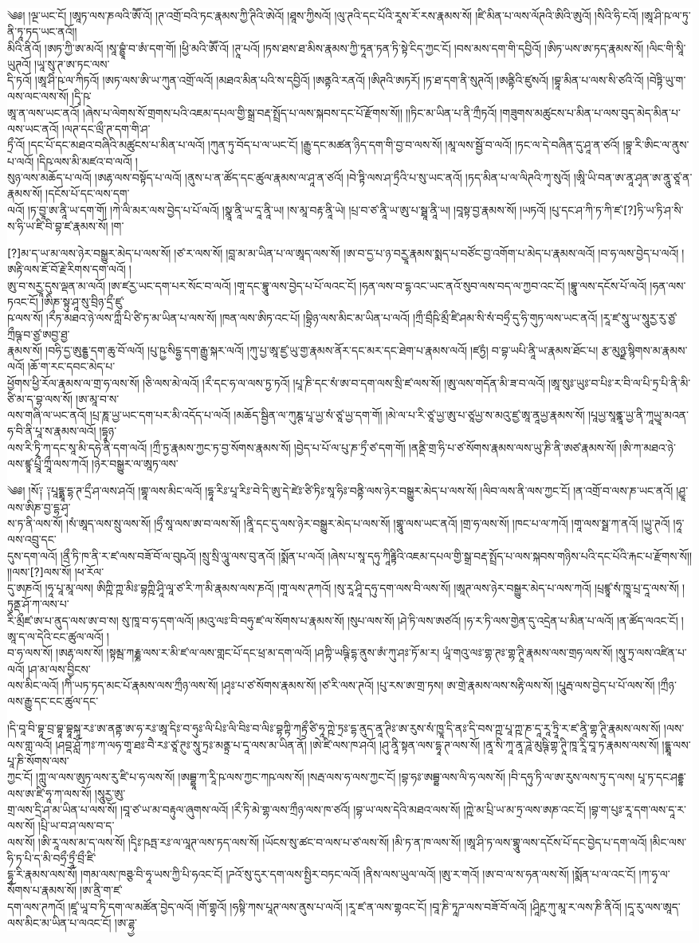 ༄༅། །ལྔ་ཡང་ངོ། །ཨཱཏ་ལས་ཎལའི་ཨཽ་འོ། །ཊ་འགྲོ་བའི་ཏང་རྣམས་ཀྱི་ཊིའི་ཨེའོ། །ཐཱས་ཀྱིསའོ། །ལུ་ཊའི་དང་པོའི་རཱས་རོ་རས་རྣམས་སོ། །ཛི་མིན་པ་ལས་ལོཊའི་ཨིའི་ཨུའོ། །སིའི་ཧི་ངའོ། །ཨཱ་ཤི་ཥ་ལ་ཏུ་ནི་ཏཱ་ཏད་ཡང་ནའོ།།  
མིའི་ནིའོ། །ཨཏ་ཀྱི་ཨ་མའོ། །སཱ་བྷྱཱཾ་བ་ཨཾ་དག་གོ། །ཕྱི་མའི་ཨཽ་འོ། །ཊཱ་པའོ། །ཏས་ཐས་ཐ་མིས་རྣམས་ཀྱི་ཏཱན་ཏན་ཏི་སྟེ་ངིད་ཀྱང་ངོ། །བས་མས་དག་གི་དབྱིའོ། །ཨིཏ་ཡས་ཨ་ཏད་རྣམས་སོ། །ལིང་གི་སཱི་ཡུཊའོ། །ཡཱ་སུ་ཊ་ཨ་ཏང་ལས་  
དི་ཏའོ། །ཨཱ་ཤིཾ་ཥ་ལ་ཀིཏའོ། །ཨཏ་ལས་ཨི་ཡ་ཀུན་འགྲོ་ལའོ། །མཐའ་མིན་པའི་ས་དབྱིའོ། །ཨནྟའི་རནའོ། །ཨིཊའི་ཨཏརོ། །ཏ་ཐ་དག་ནི་སུཊའོ། །ཨནྟིའི་ཛུསའོ། །བྷཱ་མིན་པ་ལས་སི་ཙའི་འོ། །བེཏྟི་ཡུ་ག་ལས་ལང་ལས་སོ། །དྭི་ཥ་  
ཨཱ་ན་ལས་ཡང་ནའོ། །ཞེས་པ་ལེགས་སོ་གྲགས་པའི་འཇམ་དཔལ་གྱི་སྒྲ་བརྡ་སྤྲོད་པ་ལས་སྐབས་དང་པོ་རྫོགས་སོ།། །།ཏིང་མ་ཡིན་པ་ནི་ཀྲྀཏའོ། །གཟུགས་མཚུངས་པ་མིན་པ་ལས་བུད་མེད་མིན་པ་ལས་ཡང་ནའོ། །ལཊ་དང་ལྲྀ་ཊ་དག་གི་ཤ་  
ཏྲྀ་འོ། །དང་པོ་དང་མཐའ་བཞིའི་མཚུངས་པ་མིན་པ་ལའོ། །ཀུན་ཏུ་བོད་པ་ལ་ཡང་ངོ། །རྒྱུ་དང་མཚན་ཉིད་དག་གི་བྱ་བ་ལས་སོ། །མཱ་ལས་སྦྱོ་བ་ལའོ། །ཏང་ལ་དེ་བཞིན་དུ་ཤཱ་ན་ཙའོ། །བྷཱ་རི་ཨིང་ལ་ནུས་པ་ལའོ། །དིཥ་ལས་མི་མཛའ་བ་ལའོ། །  
སུཉ་ལས་མཆོད་པ་ལའོ། །ཨརྷ་ལས་བསྟོད་པ་ལའོ། །ནུས་པ་ན་ཚོད་དང་ཚུལ་རྣམས་ལ་ཤཱ་ན་ཙའོ། །བེ་ཏྟི་ལས་ཤ་ཏྲྀའི་པ་སུ་ཡང་ནའོ། །ཏད་མིན་པ་ལ་ལིཊའི་ཀྭ་སུའོ། །ཨཱི་ཡི་བན་ཨ་ནཱ་ཤྭན་ཨ་ནཱུ་ཙཱ་ན་རྣམས་སོ། །དངོས་པོ་དང་ལས་དག་  
ལའོ། །ཏ་བྱཱ་ཨ་ནཱི་ཡ་དག་གོ། །ཀེ་ལི་མར་ལས་བྱེད་པ་པོ་ལའོ། །སྣཱ་ནཱི་ཡ་དཱ་ནཱི་ཡ། །ས་མཱ་བརྟ་ནཱི་ཡེ། །པྲ་བ་ཙ་ནཱི་ཡ་ཨུ་པ་སྠཱ་ནཱི་ཡ། །བཱསྟ་བྱ་རྣམས་སོ། །ཡཏའོ། །པུ་དང་ཤ་ཀི་ཏ་ཀི་ཛ་[?]ཏི་ཡ་ཏི་ཤ་སི་ས་ཧི་ཡ་ཛི་བི་བྷ་ཛ་རྣམས་སོ། །ག་  
  
[?]མ་ད་ཡ་མ་ལས་ཉེར་བསྒྱུར་མེད་པ་ལས་སོ། །ཙ་ར་ལས་སོ། །བླ་མ་མ་ཡིན་པ་ལ་ཨཱད་ལས་སོ། །ཨ་བ་དྱ་པ་ཉ་བརྱཱ་རྣམས་སྨད་པ་བཙོང་བྱ་འགོག་པ་མེད་པ་རྣམས་ལའོ། །བ་ཧ་ལས་བྱེད་པ་ལའོ། །ཨརྟི་ལས་ཇོ་བོ་རྗེ་རིགས་དག་ལའོ། །  
ཨུ་བ་སརྱཱ་དུས་ལྡན་མ་ལའོ། །ཨ་ཛརྱ་ཡང་དག་པར་སོང་བ་ལའོ། །གཱ་དང་བྷཱུ་ལས་བྱེད་པ་པོ་ལའང་ངོ། །ཧན་ལས་བ་དྷ་འང་ཡང་ནའོ་སུབ་ལས་བད་ལ་ཀྱབ་འང་ངོ། །བྷཱུ་ལས་དངོས་པོ་ལའོ། །ཧན་ལས་ཏའང་ངོ། །ཨིཎ་སྟུ་ཤཱ་སུ་བྲིཉ་དྲྀ་ཛུ་  
ཥ་ལས་སོ། །རྀཏ་མཐའ་ཉེ་ལས་ཀླྀ་པི་ཙི་ཏ་མ་ཡིན་པ་ལས་སོ། །ཁན་ལས་ཨིཏ་འང་པོ། །བྷྲིཉ་ལས་མིང་མ་ཡིན་པ་ལའོ། །ཀྲྀ་བྲྀཥི་མྲྀ་ཛི་ཤམ་སི་སཾ་བཧྲྀ་དུ་ཧི་གུཏ་ལས་ཡང་ནའོ། །རཱ་ཛ་སཱུ་ཡ་སཱུརྱ་རུ་ཙྱ་ཀྲྀཥྚ་བ་ཙྱ་ཨབྱ་ཐྱ་  
རྣམས་སོ། །བཧི་དྱ་ཨུརྡྷྱ་དག་ཆུ་བོ་ལའོ། །པུ་ཥྱ་སིདྷྱ་དག་རྒྱུ་སྐར་ལའོ། །ཀུ་པྱ་ཨཱ་ཛྱ་ཡུ་གྱ་རྣམས་ནོར་དང་མར་དང་ཐེག་པ་རྣམས་ལའོ། །ཛཏྱཾ། བ་བྷ་ཡཔི་ནཱི་ཡ་རྣམས་ཐོང་པ། རྩ་མུཉྫ་སྙིགས་མ་རྣམས་ལའོ། །ཆོ་ག་རང་དབང་མེད་པ་  
ཕྱོགས་ཕྱི་རོལ་རྣམས་ལ་གྲ་ཧ་ལས་སོ། །ཅི་ལས་མེ་ལའོ། །རྀ་དང་ཧ་ལ་ལས་ཏྱ་ཏའོ། །པཱ་ཎི་དང་སཾ་ཨ་བ་དག་ལས་སྲི་ཛ་ལས་སོ། །ཨུ་ལས་གདོན་མི་ཟ་བ་ལའོ། །ཨཱ་སུཿ་ཡུཿ་བ་པིཿ་ར་བི་ལ་པི་ཏྲ་པི་ནི་མི་ཙི་མ་ད་བྷ་ལས་སོ། །ཨ་མཱ་བ་ས་  
ལས་གཞི་ལ་ཡང་ནའོ། །པྲ་ཎཱ་ཡྱ་ཡང་དག་པར་མི་འདོད་པ་ལའོ། །མཆོད་སྦྱིན་ལ་ཀུཎྚ་པཱ་ཡྱ་སཾ་ཙཱ་ཡྱ་དག་གོ། །མེ་ལ་པ་རི་ཙཱ་ཡྱ་ཨུ་པ་ཙཱཡྱ་ས་མའུ་ཛྱ་ཨཱ་ནཱཡྱ་རྣམས་སོ། །པཱཡྱ་སཱནྣཱ་ཡྱ་ནི་ཀཱཡྱཱ་མའན་ཧ་བི་ནི་པཱ་ས་རྣམས་ལའོ། །དྷཱཉ་  
ལས་རི་ཏྭི་ཀ་དང་སཱ་མི་དཧེ་ནི་དག་ལའོ། །ཀྲྀ་ཏྱ་རྣམས་ཀྱང་ཏ་བྱ་སོགས་རྣམས་སོ། །བྱེད་པ་པོ་ལ་པུ་ཎ་ཏྲྀ་ཙ་དག་གོ། །ནནྡི་གྲ་ཧི་པ་ཙ་སོགས་རྣམས་ལས་ཡུ་ཎི་ནི་ཨཙ་རྣམས་སོ། །ཨི་ཀ་མཐའ་ཉེ་ལས་ཛྙཱ་པྲཱྀ་ཀྲཱྀ་ལས་ཀའོ། །ཉེར་བསྒྱུར་ལ་ཨཱཏ་ལས་  
  
༄༅། །སོ༑ ༑པཱདྷྨཱ་དྷ་ཊ་དྲྀ་ཤ་ལས་ཤའོ། །གྷཱ་ལས་མིང་ལའོ། །དྷཱ་རིཿ་པཱ་རིཿ་བེ་དི་ཨུ་དེ་ཛེཿ་ཙི་ཏིཿ་སཱ་ཧིཿ་བནྟི་ལས་ཉེར་བསྒྱུར་མེད་པ་ལས་སོ། །ལིབ་ལས་ནི་ལས་ཀྱང་ངོ། །ན་འགྲོ་བ་ལས་ཎ་ཡང་ནའོ། །ཤྱཱ་ལས་ཨིཎ་བྱ་དྷ་ཤྭ་  
ས་ཏ་ནི་ལས་སོ། །སཾ་ཨཱད་ལས་སྲུ་ལས་སོ། །ཧྲྀ་སཱ་ལས་ཨ་བ་ལས་སོ། །ནཱི་དང་དུ་ལས་ཉེར་བསྒྱུར་མེད་པ་ལས་སོ། །གྷཱུ་ལས་ཡང་ནའོ། །གྲ་ཧ་ལས་སོ། །ཁང་པ་ལ་ཀའོ། །གཱ་ལས་སྠ་ཀ་ནའོ། །ཡྱུ་ཊའོ། །ཧཱ་ལས་འབྲུ་དང་  
དུས་དག་ལའོ། །ནྲྀ་ཏི་ཁ་ནི་ར་ཛ་ལས་བཟོ་བོ་ལ་བུཥའོ། །སྲུ་སྲི་ལཱུ་ལས་བུ་ནའོ། །སྨོན་པ་ལའོ། །ཞེས་པ་སཱ་དཧུ་ཀཱིརྟྟིའི་འཇམ་དཔལ་གྱི་སྒྲ་བརྡ་སྤྲོད་པ་ལས་སྐབས་གཉིས་པའི་དང་པོའི་རྐང་པ་རྫོགས་སོ།། །།ལས་[?]ལས་སོ། །ཕ་རོལ་  
དུ་ཨཎའོ། །ཧཱ་པཱ་མཱ་ལས། ཨིཀྵི་ཀྵ་མིཿ་བྷཀྵི་ཤཱི་ལཱ་ཙ་རི་ཀ་མི་རྣམས་ལས་ཎའོ། །གཱ་ལས་ཊཀའོ། །སུ་རཱ་ཤཱི་དཧུ་དག་ལས་བི་ལས་སོ། །ཨཱཊ་ལས་ཉེར་བསྒྱུར་མེད་པ་ལས་ཀའོ། །པྲཛྙཱ་སཾ་ཁྱཱ་པྲ་དཱ་ལས་སོ། །ཏུནྡ་ཤོ་ཀ་ལས་པ་  
རི་མྲྀཛ་ཨ་པ་ནུད་ལས་ཨ་བ་ས། སུ་ཁཱ་བ་ཧ་དག་ལའོ། །མའུ་ལཿ་བི་བཧུ་ཛ་ལ་སོགས་པ་རྣམས་སོ། །སུཔ་ལས་སོ། །ཤེ་ཏི་ལས་ཨཙའོ། །ཧ་ར་ཏི་ལས་གྱེན་དུ་འདྲེན་པ་མིན་པ་ལའོ། །ན་ཚོད་ལའང་ངོ། །ཨཱ་ད་ལ་དེའི་ངང་ཚུལ་ལའོ། །  
བ་ཧ་ལས་སོ། །ཨརྷ་ལས་སོ། །སྟམྦ་ཀརྞྞ་ལས་ར་མི་ཛ་ལ་ལས་གླང་པོ་དང་ཕྲ་མ་དག་ལའོ། །ཤཀྟི་ཡཥྚི་དྷ་ནུས་ཨཾ་ཀུ་ཤཿ་ཏོ་མ་ར། ཡཱཾ་གའུ་ལཿ་གྷ་ཊཿ་གྷ་ཊཱི་རྣམས་ལས་གྲཧ་ལས་སོ། །སཱུ་ཏྲ་ལས་འཛིན་པ་ལའོ། །ཤ་མ་ལས་བྱིངས་  
ལས་མིང་ལའོ། །ཀིཾ་ཡཏ་ཏད་མང་པོ་རྣམས་ལས་ཀྲྀཉ་ལས་སོ། །ཤྭཿ་པ་ཙ་སོགས་རྣམས་སོ། །ཙ་རི་ལས་ཊའོ། །པུ་རས་ཨ་གྲ་ཏས། ཨ་གྲེ་རྣམས་ལས་སརྟི་ལས་སོ། །པཱུརྦ་ལས་བྱེད་པ་པོ་ལས་སོ། །ཀྲྀཉ་ལས་རྒྱུ་དང་ངང་ཚུལ་དང་  
  
།དི་བཱ་བི་བྷཱ་བྲ་བྷཱ་བྷཱསྐཱ་རཿ་ཨ་ནནྟ་ཨ་ཧ་རཿ་ཨཱ་དིཿ་བ་ཧུཿ་ལི་པིཿ་ལི་བིཿ་བ་ལིཿ་བྷཀྟི་ཀརྟྲྀ་ཙི་ཧཱ་ཀྵེ་ཏྲཿ་དྷ་ནུད་ནཱ་ཊིཿ་ཨ་རུས་སཾ་ཁྱཱ་དི་ནཿ་དི་བས་ཀྵ་པཱ་ཀྵ་ཎ་དཱ་རཱ་ཏྲཱི་ར་ཛ་ནཱི་གྷ་ཊཱི་རྣམས་ལས་སོ། །ལས་  
ལས་གླ་ལའོ། །ཤབྡ་ཤློ་ཀཿ་ཀ་ལཧ་གཱ་ཐཿ་བཻ་རཿ་ཙཱ་ཊུཿ་སཱུ་ཏྲཿ་མནྟྲ་པ་དཱ་ལས་མ་ཡིན་ནོ། །ཨེ་ཛི་ལས་ཁ་ཤའོ། །ཤུ་ནཱི་སྟན་ལས་དྷཱ་ཊ་ལས་སོ། །ནཱ་སི་ཀཱ་ནཱ་ཌཱེ་མུཥྚི་གྷ་ཊཱི་ཁཱ་རཱི་བཱ་ཏ་རྣམས་ལས་སོ། །དྷྨཱ་ལས་པཱ་ཎི་སོགས་ལས་  
ཀྱང་ངོ། །ཀླུ་ལ་ལས་ཨུཏ་ལས་རུ་ཛི་པ་ཧ་ལས་སོ། །ཨབྦྷྲཱ་ཀ་རཱི་ཥ་ལས་ཀྱང་ཀཥ་ལས་སོ། །སརྦ་ལས་ཧ་ལས་ཀྱང་ངོ། །བྷ་ཧཿ་ཨབྦྷྲ་ལས་ལི་ཧ་ལས་སོ། །བི་དཧུ་ཏི་ལ་ཨ་རུས་ལས་ཏུ་ད་ལས། པཱ་ཏ་དང་ཤརྡྷ་ལས་ཨ་ཛི་ཧཱ་ཀ་ལས་སོ། །སཱུརྱ་ཨུ་  
གྲ་ལས་དྲི་ཤ་མ་ཡིན་པ་ལས་སོ། །བཱ་ཙ་ཡ་མ་བརྟུལ་ཞུགས་ལའོ། །རྀ་ཏི་མེ་གྷ་ལས་ཀྲྀཉ་ལས་ཁ་ཙའོ། །བྷ་ཡ་ལས་དེའི་མཐའ་ལས་སོ། །ཀྵེ་མ་པྲི་ཡ་མ་ཏྲ་ལས་ཨཎ་འང་ངོ། །བྷ་ག་པུཿ་རཱ་དག་ལས་དཱ་ར་ལས་སོ། །པྲི་ཡ་བ་ཤ་ལས་བ་ད་  
ལས་སོ། །ཨི་རཱ་ལས་མ་ད་ལས་སོ། །དྭིཿ་ཥཏྤ་རཿ་ལ་ལཱཊ་ལས་ཏད་ལས་སོ། །ཡོངས་སུ་ཚང་བ་ལས་པ་ཙ་ལས་སོ། །མི་ཏ་ན་ཁ་ལས་སོ། །ཨཱ་ཤི་ཏ་ལས་གྷཱུ་ལས་དངོས་པོ་དང་བྱེད་པ་དག་ལའོ། །མིང་ལས་ཧི་ཏ་པི་ད་མི་བཧྲྀ་ཏྲཱྀ་བྲྀ་ཛི་  
དྷཱ་རི་རྣམས་ལས་སོ། །གམ་ལས་ཁཊྩ་བི་ཧཱ་ཡས་ཀྱི་པི་ཧའང་ངོ། །ཌའོ་སུ་དུར་དག་ལས་སྤྱིར་བཏང་ལའོ། །ནིས་ལས་ཡུལ་ལའོ། །ཨུ་ར་གའོ། །ཨ་བ་ལ་ས་ཧན་ལས་སོ། །སྨོན་པ་ལ་འང་ངོ། །ཀ་ཧྭ་ལ་སོགས་པ་རྣམས་སོ། །ཨ་ནྲི་ག་ཛ་  
དག་ལས་ཊཀའོ། །ཛཱ་ཡཱ་བ་ཏི་དག་ལ་མཚོན་བྱེད་ལའོ། །གོ་གྷྭའོ། །ཧསྟི་ཀས་པཱཊ་ལས་ནུས་པ་ལའོ། །རཱ་ཛ་ན་ལས་གྷའང་ངོ། །བཱ་ཎི་ཏཱཌ་ལས་བཟོ་བོ་ལའོ། །ཤཱིརྵ་ཀུ་མཱ་ར་ལས་ཎི་ནིའོ། །དཱ་རུ་ལས་ཨཱད་ལས་མིང་མ་ཡིན་པ་ལའང་ངོ། །ཨ་ཌྷྱ་  